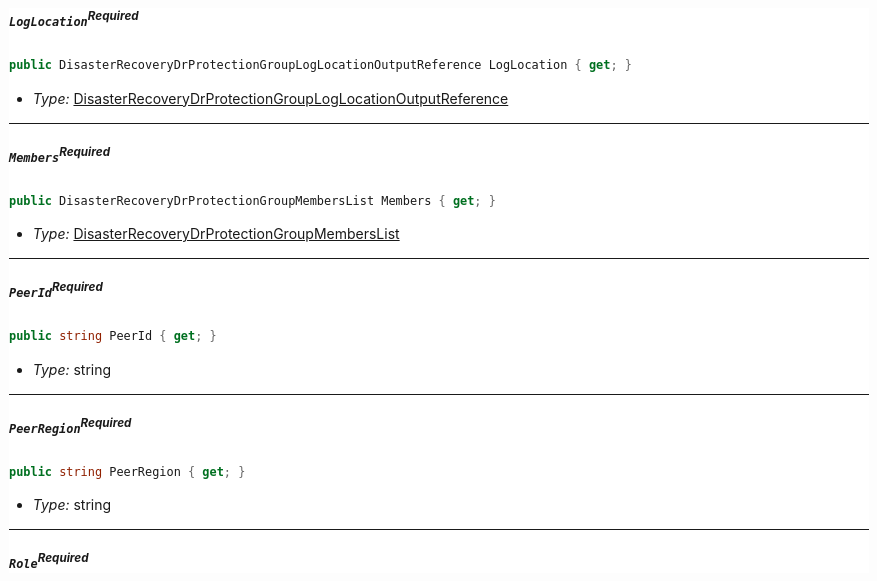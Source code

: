 
##### `LogLocation`<sup>Required</sup> <a name="LogLocation" id="rhizo-co-terraform-provider-oci.disasterRecoveryDrProtectionGroup.DisasterRecoveryDrProtectionGroup.property.logLocation"></a>

```csharp
public DisasterRecoveryDrProtectionGroupLogLocationOutputReference LogLocation { get; }
```

- *Type:* <a href="#rhizo-co-terraform-provider-oci.disasterRecoveryDrProtectionGroup.DisasterRecoveryDrProtectionGroupLogLocationOutputReference">DisasterRecoveryDrProtectionGroupLogLocationOutputReference</a>

---

##### `Members`<sup>Required</sup> <a name="Members" id="rhizo-co-terraform-provider-oci.disasterRecoveryDrProtectionGroup.DisasterRecoveryDrProtectionGroup.property.members"></a>

```csharp
public DisasterRecoveryDrProtectionGroupMembersList Members { get; }
```

- *Type:* <a href="#rhizo-co-terraform-provider-oci.disasterRecoveryDrProtectionGroup.DisasterRecoveryDrProtectionGroupMembersList">DisasterRecoveryDrProtectionGroupMembersList</a>

---

##### `PeerId`<sup>Required</sup> <a name="PeerId" id="rhizo-co-terraform-provider-oci.disasterRecoveryDrProtectionGroup.DisasterRecoveryDrProtectionGroup.property.peerId"></a>

```csharp
public string PeerId { get; }
```

- *Type:* string

---

##### `PeerRegion`<sup>Required</sup> <a name="PeerRegion" id="rhizo-co-terraform-provider-oci.disasterRecoveryDrProtectionGroup.DisasterRecoveryDrProtectionGroup.property.peerRegion"></a>

```csharp
public string PeerRegion { get; }
```

- *Type:* string

---

##### `Role`<sup>Required</sup> <a name="Role" id="rhizo-co-terraform-provider-oci.disasterRecoveryDrProtectionGroup.DisasterRecoveryDrProtectionGroup.property.role"></a>
